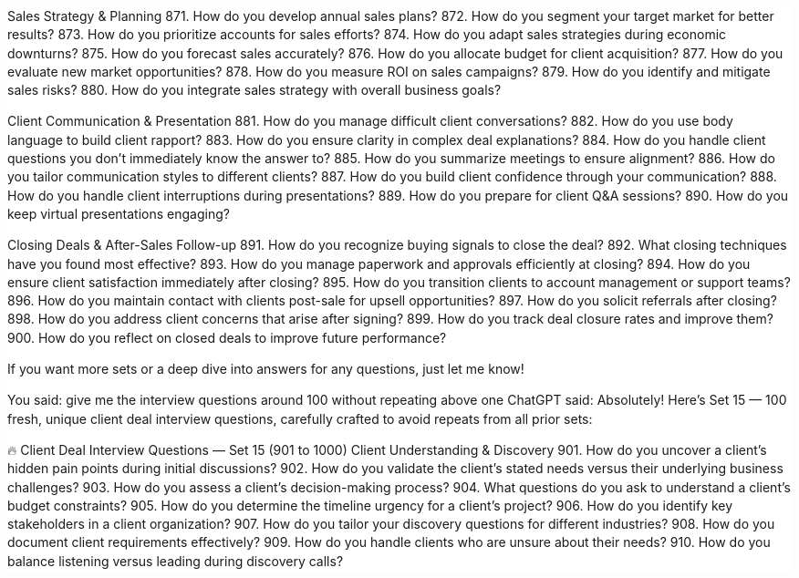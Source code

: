 Sales Strategy & Planning
871. How do you develop annual sales plans?
872. How do you segment your target market for better results?
873. How do you prioritize accounts for sales efforts?
874. How do you adapt sales strategies during economic downturns?
875. How do you forecast sales accurately?
876. How do you allocate budget for client acquisition?
877. How do you evaluate new market opportunities?
878. How do you measure ROI on sales campaigns?
879. How do you identify and mitigate sales risks?
880. How do you integrate sales strategy with overall business goals?

Client Communication & Presentation
881. How do you manage difficult client conversations?
882. How do you use body language to build client rapport?
883. How do you ensure clarity in complex deal explanations?
884. How do you handle client questions you don’t immediately know the answer to?
885. How do you summarize meetings to ensure alignment?
886. How do you tailor communication styles to different clients?
887. How do you build client confidence through your communication?
888. How do you handle client interruptions during presentations?
889. How do you prepare for client Q&A sessions?
890. How do you keep virtual presentations engaging?

Closing Deals & After-Sales Follow-up
891. How do you recognize buying signals to close the deal?
892. What closing techniques have you found most effective?
893. How do you manage paperwork and approvals efficiently at closing?
894. How do you ensure client satisfaction immediately after closing?
895. How do you transition clients to account management or support teams?
896. How do you maintain contact with clients post-sale for upsell opportunities?
897. How do you solicit referrals after closing?
898. How do you address client concerns that arise after signing?
899. How do you track deal closure rates and improve them?
900. How do you reflect on closed deals to improve future performance?

If you want more sets or a deep dive into answers for any questions, just let me know!

You said:
 give me the interview questions around 100 without repeating above one
ChatGPT said:
Absolutely! Here’s Set 15 — 100 fresh, unique client deal interview questions, carefully crafted to avoid repeats from all prior sets:

🔥 Client Deal Interview Questions — Set 15 (901 to 1000)
Client Understanding & Discovery
901. How do you uncover a client’s hidden pain points during initial discussions?
902. How do you validate the client’s stated needs versus their underlying business challenges?
903. How do you assess a client’s decision-making process?
904. What questions do you ask to understand a client’s budget constraints?
905. How do you determine the timeline urgency for a client’s project?
906. How do you identify key stakeholders in a client organization?
907. How do you tailor your discovery questions for different industries?
908. How do you document client requirements effectively?
909. How do you handle clients who are unsure about their needs?
910. How do you balance listening versus leading during discovery calls?

